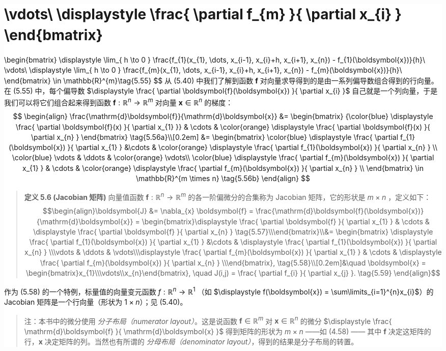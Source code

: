 \vdots\\
\displaystyle \frac{ \partial f_{m} }{ \partial x_{i} } 
\end{bmatrix}
= 
\begin{bmatrix}
\displaystyle \lim_{ h \to 0 } \frac{f_{1}(x_{1}, \dots, x_{i-1}, x_{i}+h, x_{i+1}, x_{n}) - f_{1}(\boldsymbol{x})}{h}\\
\vdots\\
\displaystyle \lim_{ h \to 0 } \frac{f_{m}(x_{1}, \dots, x_{i-1}, x_{i}+h, x_{i+1}, x_{n}) - f_{m}(\boldsymbol{x})}{h}\\
\end{bmatrix} \in \mathbb{R}^{m}\tag{5.55}
$$
从 $(5.40)$ 中我们了解到函数 $\boldsymbol{f}$ 对向量求导得到的是由一系列偏导数组合得到的行向量。在 $(5.55)$ 中，每个偏导数 $\displaystyle \frac{ \partial \boldsymbol{f}(\boldsymbol{x}) }{ \partial x_{i} }$ 自己就是一个列向量，于是我们可以将它们组合起来得到函数 $\boldsymbol{f}: \mathbb{R}^{n} \rightarrow \mathbb{R}^{m}$ 对向量 $\boldsymbol{x} \in \mathbb{R}^{n}$ 的梯度：
$$
\begin{align}
\frac{\mathrm{d}\boldsymbol{f}}{\mathrm{d}\boldsymbol{x}} &= 
\begin{bmatrix}
{\color{blue} \displaystyle \frac{ \partial \boldsymbol{f}(x) }{ \partial x_{1} }}  & \cdots & \color{orange} \displaystyle \frac{ \partial \boldsymbol{f}(x) }{ \partial x_{n} } 
\end{bmatrix} \tag{5.56a}\\[0.2em]
&= \begin{bmatrix}
\color{blue} \displaystyle \frac{ \partial f_{1}(\boldsymbol{x}) }{ \partial x_{1} } &\cdots &  \color{orange} \displaystyle \frac{ \partial f_{1}(\boldsymbol{x}) }{ \partial x_{n} } \\
\color{blue} \vdots & \ddots & \color{orange} \vdots\\
\color{blue} \displaystyle \frac{ \partial f_{m}(\boldsymbol{x}) }{ \partial x_{1} } & \cdots & \color{orange}  \displaystyle \frac{ \partial f_{m}(\boldsymbol{x}) }{ \partial x_{n} } \\
\end{bmatrix} \in \mathbb{R}^{m \times n} \tag{5.56b}
\end{align}
$$

> **定义 5.6 (Jacobian 矩阵)**
> 向量值函数 $\boldsymbol{f}: \mathbb{R}^{n} \rightarrow \mathbb{R}^{m}$ 的各一阶偏微分的合集称为 Jacobian 矩阵，它的形状是 $m \times n$ ，定义如下：$$\begin{align}\boldsymbol{J} &= \nabla_{x} \boldsymbol{f} = \frac{\mathrm{d}\boldsymbol{f}(\boldsymbol{x})}{\mathrm{d}\boldsymbol{x}} = \begin{bmatrix}\displaystyle \frac{ \partial \boldsymbol{f} }{ \partial x_{1} } & \cdots & \displaystyle \frac{ \partial \boldsymbol{f} }{ \partial x_{n} } \tag{5.57}\\\end{bmatrix}\\&= \begin{bmatrix}
 \displaystyle \frac{ \partial f_{1}(\boldsymbol{x}) }{ \partial x_{1} } &\cdots &  \displaystyle \frac{ \partial f_{1}(\boldsymbol{x}) }{ \partial x_{n} } \\\vdots & \ddots &  \vdots\\\displaystyle \frac{ \partial f_{m}(\boldsymbol{x}) }{ \partial x_{1} } & \cdots & \displaystyle \frac{ \partial f_{m}(\boldsymbol{x}) }{ \partial x_{n} } \\\end{bmatrix}, \tag{5.58}\\[0.2em]&\quad \boldsymbol{x} = \begin{bmatrix}x_{1}\\\vdots\\x_{n}\end{bmatrix}, \quad J(i,j) = \frac{ \partial f_{i} }{ \partial x_{j} }. \tag{5.59} \end{align}$$

作为 $(5.58)$ 的一个特例，标量值的向量变元函数 $f: \mathbb{R}^{n} \rightarrow \mathbb{R}^{1}$ （如 $\displaystyle f(\boldsymbol{x}) = \sum\limits_{i=1}^{n}x_{i}$）的 Jacobian 矩阵是一个行向量（形状为 $1 \times n$）；见 $(5.40)$。

> 注：本书中的微分使用 *分子布局（numerator layout）*。这是说函数 $\boldsymbol{f} \in \mathbb{R}^{m}$ 对 $\boldsymbol{x} \in \mathbb{R}^{n}$ 的微分 $\displaystyle \frac{ \mathrm{d}\boldsymbol{f} }{ \mathrm{d}\boldsymbol{x} }$ 得到矩阵的形状为 $m \times n$ ——如 $(4.58)$ —— 其中 $\boldsymbol{f}$ 决定这矩阵的行，$\boldsymbol{x}$ 决定矩阵的列。当然也有所谓的 *分母布局（denominator layout）*，得到的结果是分子布局的转置。
